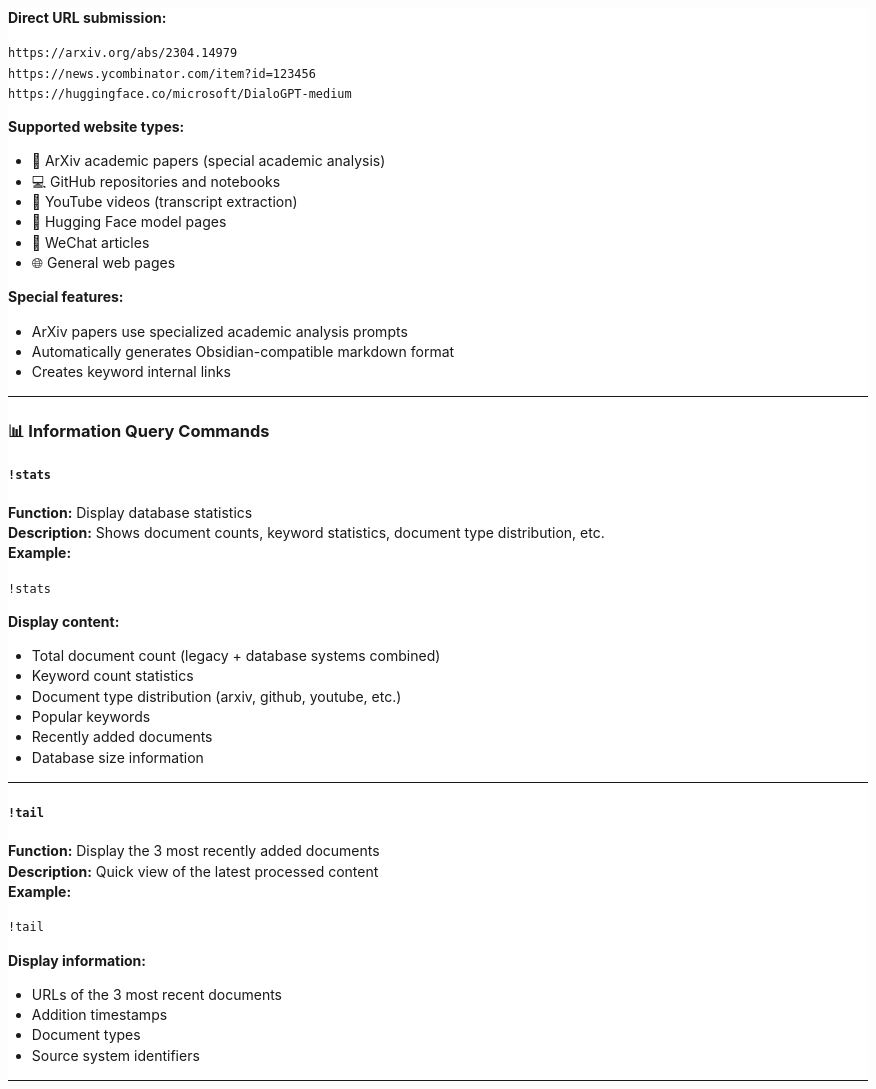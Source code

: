 **Direct URL submission:**
```
https://arxiv.org/abs/2304.14979
https://news.ycombinator.com/item?id=123456
https://huggingface.co/microsoft/DialoGPT-medium
```

**Supported website types:**
- 📄 ArXiv academic papers (special academic analysis)
- 💻 GitHub repositories and notebooks
- 🎥 YouTube videos (transcript extraction)
- 🤗 Hugging Face model pages
- 📱 WeChat articles
- 🌐 General web pages

**Special features:**
- ArXiv papers use specialized academic analysis prompts
- Automatically generates Obsidian-compatible markdown format
- Creates keyword internal links

---

### 📊 Information Query Commands

#### `!stats`
**Function:** Display database statistics  
**Description:** Shows document counts, keyword statistics, document type distribution, etc.  
**Example:**
```
!stats
```

**Display content:**
- Total document count (legacy + database systems combined)
- Keyword count statistics
- Document type distribution (arxiv, github, youtube, etc.)
- Popular keywords
- Recently added documents
- Database size information

---

#### `!tail`
**Function:** Display the 3 most recently added documents  
**Description:** Quick view of the latest processed content  
**Example:**
```
!tail
```

**Display information:**
- URLs of the 3 most recent documents
- Addition timestamps
- Document types
- Source system identifiers

---